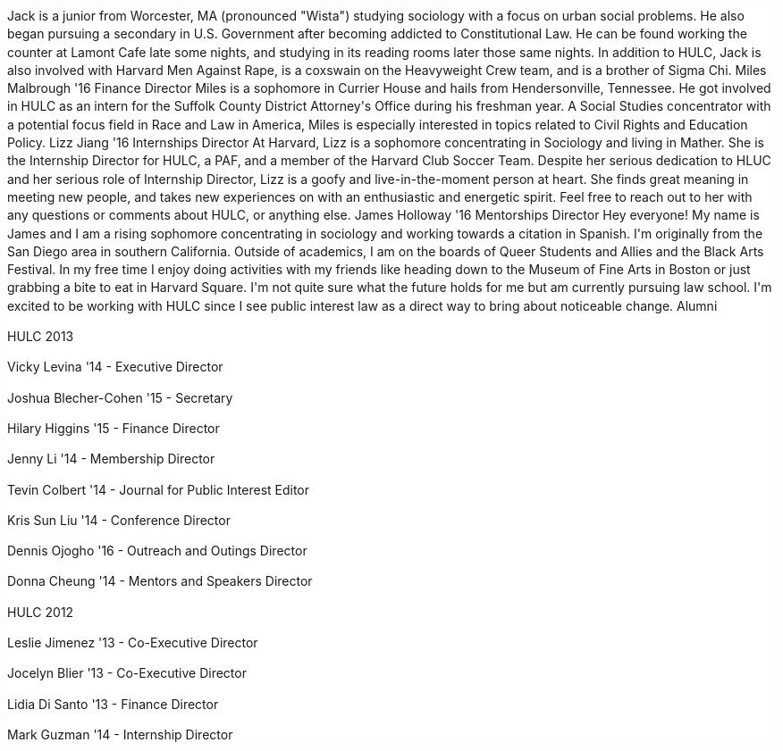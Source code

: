 Jack is a junior from Worcester, MA (pronounced "Wista") studying sociology with a focus on urban social problems. He also began pursuing a secondary in U.S. Government after becoming addicted to Constitutional Law. He can be found working the counter at Lamont Cafe late some nights, and studying in its reading rooms later those same nights. In addition to HULC, Jack is also involved with Harvard Men Against Rape, is a coxswain on the Heavyweight Crew team, and is a brother of Sigma Chi.
Miles Malbrough '16
Finance Director
Miles is a sophomore in Currier House and hails from Hendersonville, Tennessee. He got involved in HULC as an intern for the Suffolk County District Attorney's Office during his freshman year. A Social Studies concentrator with a potential focus field in Race and Law in America, Miles is especially interested in topics related to Civil Rights and Education Policy.
Lizz Jiang '16
Internships Director
At Harvard, Lizz is a sophomore concentrating in Sociology and living in Mather. She is the Internship Director for HULC, a PAF, and a member of the Harvard Club Soccer Team. Despite her serious dedication to HLUC and her serious role of Internship Director, Lizz is a goofy and live-in-the-moment person at heart. She finds great meaning in meeting new people, and takes new experiences on with an enthusiastic and energetic spirit. Feel free to reach out to her with any questions or comments about HULC, or anything else.
James Holloway '16
Mentorships Director
Hey everyone! My name is James and I am a rising sophomore concentrating in sociology and working towards a citation in Spanish. I'm originally from the San Diego area in southern California. Outside of academics, I am on the boards of Queer Students and Allies and the Black Arts Festival. In my free time I enjoy doing activities with my friends like heading down to the Museum of Fine Arts in Boston or just grabbing a bite to eat in Harvard Square. I'm not quite sure what the future holds for me but am currently pursuing law school. I'm excited to be working with HULC since I see public interest law as a direct way to bring about noticeable change.
Alumni

HULC 2013

Vicky Levina '14 - Executive Director

Joshua Blecher-Cohen '15 - Secretary

Hilary Higgins '15 - Finance Director

Jenny Li '14 - Membership Director

Tevin Colbert '14 - Journal for Public Interest Editor

Kris Sun Liu '14 - Conference Director

Dennis Ojogho '16 - Outreach and Outings Director

Donna Cheung '14 - Mentors and Speakers Director

HULC 2012

Leslie Jimenez '13 - Co-Executive Director

Jocelyn Blier '13 - Co-Executive Director

Lidia Di Santo '13 - Finance Director

Mark Guzman '14 - Internship Director
